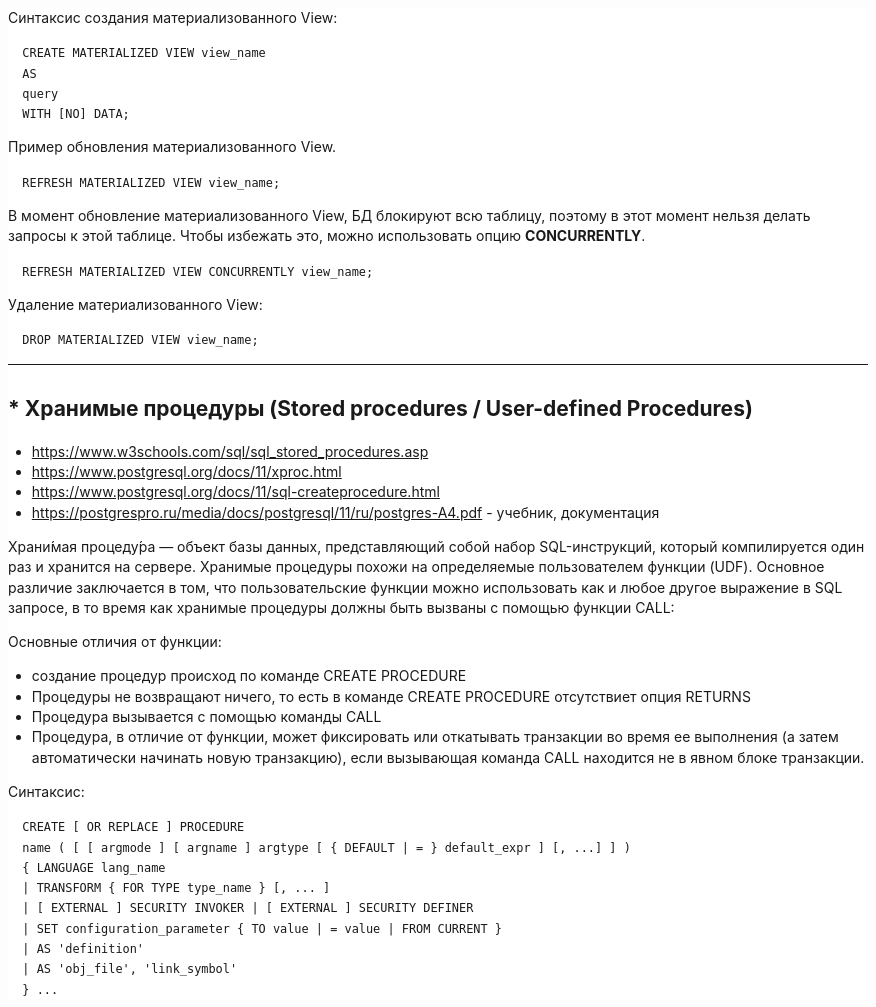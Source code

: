 
Синтаксис создания материализованного View:

      CREATE MATERIALIZED VIEW view_name
      AS
      query
      WITH [NO] DATA;


Пример обновления материализованного View.

      REFRESH MATERIALIZED VIEW view_name;

В момент обновление материализованного View, БД блокируют всю таблицу, поэтому в этот момент нельзя делать запросы к этой таблице. Чтобы избежать это, можно использовать опцию <b>CONCURRENTLY</b>.

      REFRESH MATERIALIZED VIEW CONCURRENTLY view_name;

Удаление материализованного View:

      DROP MATERIALIZED VIEW view_name;

---
<h2>* Хранимые процедуры (Stored procedures / User-defined Procedures)</h2>

* https://www.w3schools.com/sql/sql_stored_procedures.asp
* https://www.postgresql.org/docs/11/xproc.html
* https://www.postgresql.org/docs/11/sql-createprocedure.html
* https://postgrespro.ru/media/docs/postgresql/11/ru/postgres-A4.pdf - учебник, документация

Храни́мая процеду́ра — объект базы данных, представляющий собой набор SQL-инструкций, который компилируется один раз и хранится на сервере. Хранимые процедуры похожи на определяемые пользователем функции (UDF). Основное различие заключается в том, что пользовательские функции можно использовать как и любое другое выражение в SQL запросе, в то время как хранимые процедуры должны быть вызваны с помощью функции CALL:

Основные отличия от функции:
* создание процедур происход по команде CREATE PROCEDURE
* Процедуры не возвращают ничего, то есть в команде CREATE PROCEDURE отсутствиет опция RETURNS
* Процедура вызывается с помощью команды CALL
* Процедура, в отличие от функции, может фиксировать или откатывать транзакции во время ее выполнения (а затем автоматически начинать новую транзакцию), если вызывающая команда CALL находится не в явном блоке транзакции. 

Синтаксис:

      CREATE [ OR REPLACE ] PROCEDURE
      name ( [ [ argmode ] [ argname ] argtype [ { DEFAULT | = } default_expr ] [, ...] ] )
      { LANGUAGE lang_name
      | TRANSFORM { FOR TYPE type_name } [, ... ]
      | [ EXTERNAL ] SECURITY INVOKER | [ EXTERNAL ] SECURITY DEFINER
      | SET configuration_parameter { TO value | = value | FROM CURRENT }
      | AS 'definition'
      | AS 'obj_file', 'link_symbol'
      } ...

